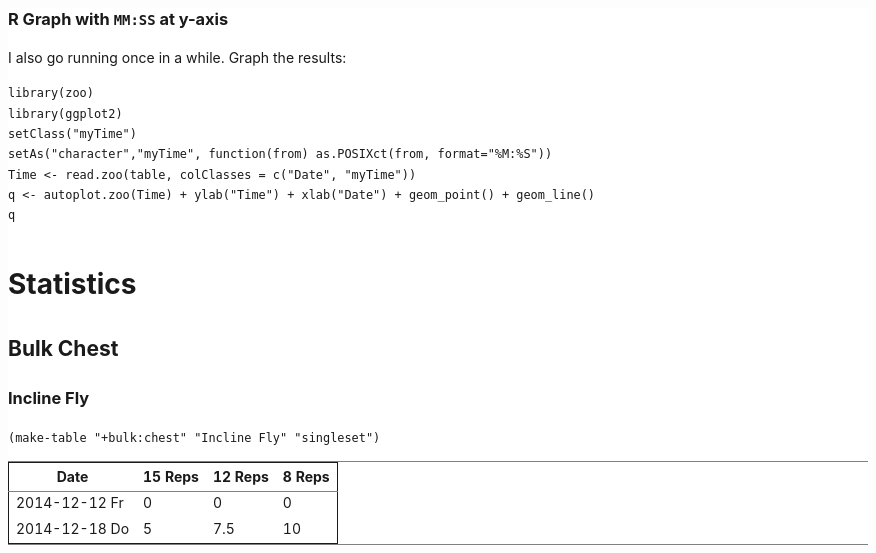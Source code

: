 ### R Graph with `MM:SS` at y-axis<a id="sec-1-4-2" name="sec-1-4-2"></a>

I also go running once in a while. Graph the results:

    library(zoo)
    library(ggplot2)
    setClass("myTime")
    setAs("character","myTime", function(from) as.POSIXct(from, format="%M:%S"))
    Time <- read.zoo(table, colClasses = c("Date", "myTime"))
    q <- autoplot.zoo(Time) + ylab("Time") + xlab("Date") + geom_point() + geom_line()
    q

# Statistics<a id="sec-2" name="sec-2"></a>

## Bulk Chest<a id="sec-2-1" name="sec-2-1"></a>

### Incline Fly<a id="sec-2-1-1" name="sec-2-1-1"></a>

    (make-table "+bulk:chest" "Incline Fly" "singleset")

<table border="2" cellspacing="0" cellpadding="6" rules="groups" frame="hsides">


<colgroup>
<col  class="left" />

<col  class="right" />

<col  class="right" />

<col  class="right" />
</colgroup>
<thead>
<tr>
<th scope="col" class="left">Date</th>
<th scope="col" class="right">15 Reps</th>
<th scope="col" class="right">12 Reps</th>
<th scope="col" class="right">8 Reps</th>
</tr>
</thead>

<tbody>
<tr>
<td class="left">2014-12-12 Fr</td>
<td class="right">0</td>
<td class="right">0</td>
<td class="right">0</td>
</tr>


<tr>
<td class="left">2014-12-18 Do</td>
<td class="right">5</td>
<td class="right">7.5</td>
<td class="right">10</td>
</tr>
